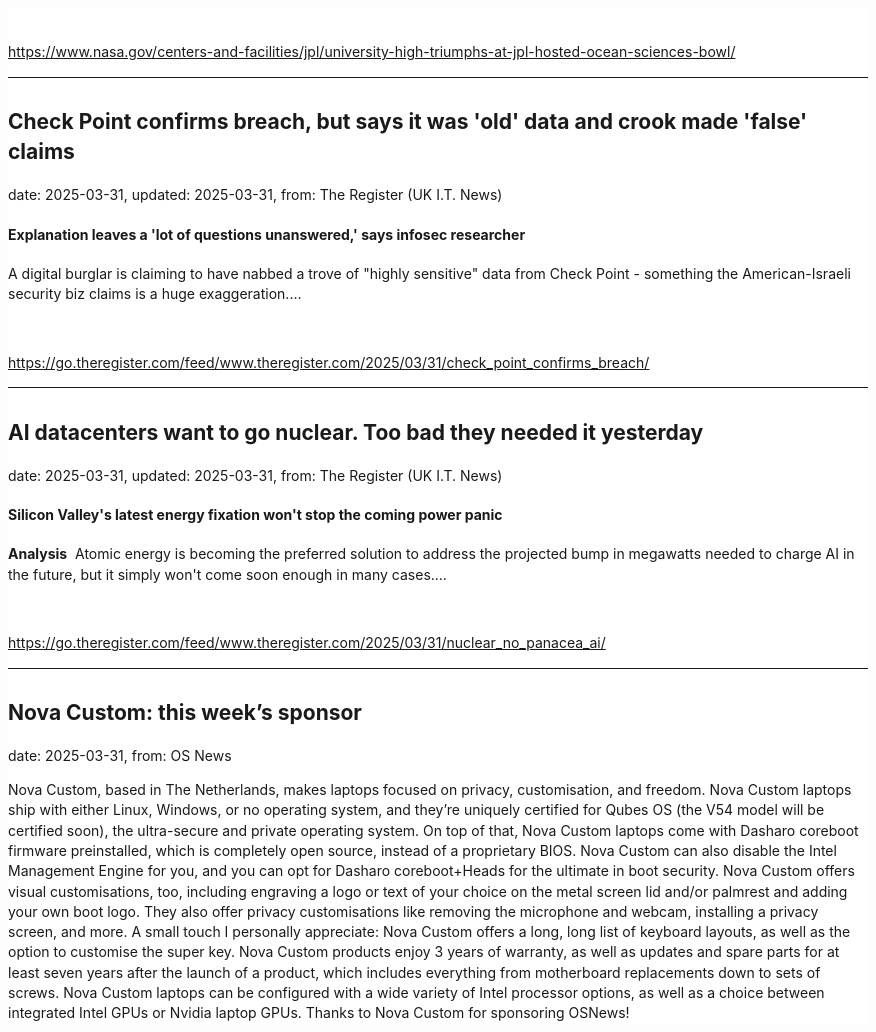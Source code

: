 <br> 

<https://www.nasa.gov/centers-and-facilities/jpl/university-high-triumphs-at-jpl-hosted-ocean-sciences-bowl/>

---

## Check Point confirms breach, but says it was 'old' data and crook made 'false' claims

date: 2025-03-31, updated: 2025-03-31, from: The Register (UK I.T. News)

<h4>Explanation leaves a &#39;lot of questions unanswered,&#39; says infosec researcher</h4> <p>A digital burglar is claiming to have nabbed a trove of &#34;highly sensitive&#34; data from Check Point - something the American-Israeli security biz claims is a huge exaggeration.…</p> 

<br> 

<https://go.theregister.com/feed/www.theregister.com/2025/03/31/check_point_confirms_breach/>

---

## AI datacenters want to go nuclear. Too bad they needed it yesterday

date: 2025-03-31, updated: 2025-03-31, from: The Register (UK I.T. News)

<h4>Silicon Valley&#39;s latest energy fixation won&#39;t stop the coming power panic</h4> <p><strong>Analysis</strong>  Atomic energy is becoming the preferred solution to address the projected bump in megawatts needed to charge AI in the future, but it simply won&#39;t come soon enough in many cases.…</p> 

<br> 

<https://go.theregister.com/feed/www.theregister.com/2025/03/31/nuclear_no_panacea_ai/>

---

## Nova Custom: this week’s sponsor

date: 2025-03-31, from: OS News

Nova Custom, based in The Netherlands, makes laptops focused on privacy, customisation, and freedom. Nova Custom laptops ship with either Linux, Windows, or no operating system, and they&#8217;re uniquely certified for Qubes OS (the V54 model will be certified soon), the ultra-secure and private operating system. On top of that, Nova Custom laptops come with Dasharo coreboot firmware preinstalled, which is completely open source, instead of a proprietary BIOS. Nova Custom can also disable the Intel Management Engine for you, and you can opt for Dasharo coreboot+Heads for the ultimate in boot security. Nova Custom offers visual customisations, too, including engraving a logo or text of your choice on the metal screen lid and/or palmrest and adding your own boot logo. They also offer privacy customisations like removing the microphone and webcam, installing a privacy screen, and more. A small touch I personally appreciate: Nova Custom offers a long, long list of keyboard layouts, as well as the option to customise the super key. Nova Custom products enjoy 3 years of warranty, as well as updates and spare parts for at least seven years after the launch of a product, which includes everything from motherboard replacements down to sets of screws. Nova Custom laptops can be configured with a wide variety of Intel processor options, as well as a choice between integrated Intel GPUs or Nvidia laptop GPUs. Thanks to Nova Custom for sponsoring OSNews! 
